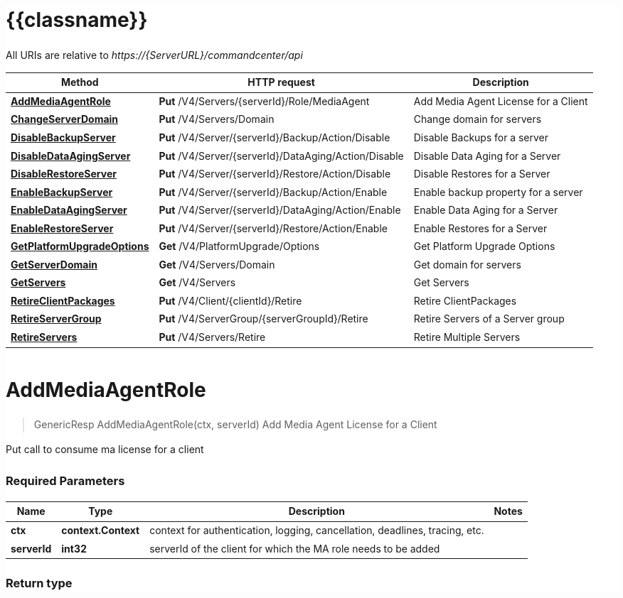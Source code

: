 # {{classname}}

All URIs are relative to *https://{ServerURL}/commandcenter/api*

Method | HTTP request | Description
------------- | ------------- | -------------
[**AddMediaAgentRole**](ServersApi.md#AddMediaAgentRole) | **Put** /V4/Servers/{serverId}/Role/MediaAgent | Add Media Agent License for a Client
[**ChangeServerDomain**](ServersApi.md#ChangeServerDomain) | **Put** /V4/Servers/Domain | Change domain for servers
[**DisableBackupServer**](ServersApi.md#DisableBackupServer) | **Put** /V4/Server/{serverId}/Backup/Action/Disable | Disable Backups for a server
[**DisableDataAgingServer**](ServersApi.md#DisableDataAgingServer) | **Put** /V4/Server/{serverId}/DataAging/Action/Disable | Disable Data Aging for a Server
[**DisableRestoreServer**](ServersApi.md#DisableRestoreServer) | **Put** /V4/Server/{serverId}/Restore/Action/Disable | Disable Restores for a Server
[**EnableBackupServer**](ServersApi.md#EnableBackupServer) | **Put** /V4/Server/{serverId}/Backup/Action/Enable | Enable backup property for a server
[**EnableDataAgingServer**](ServersApi.md#EnableDataAgingServer) | **Put** /V4/Server/{serverId}/DataAging/Action/Enable | Enable Data Aging for a Server
[**EnableRestoreServer**](ServersApi.md#EnableRestoreServer) | **Put** /V4/Server/{serverId}/Restore/Action/Enable | Enable Restores for a Server
[**GetPlatformUpgradeOptions**](ServersApi.md#GetPlatformUpgradeOptions) | **Get** /V4/PlatformUpgrade/Options | Get Platform Upgrade Options
[**GetServerDomain**](ServersApi.md#GetServerDomain) | **Get** /V4/Servers/Domain | Get domain for servers
[**GetServers**](ServersApi.md#GetServers) | **Get** /V4/Servers | Get Servers
[**RetireClientPackages**](ServersApi.md#RetireClientPackages) | **Put** /V4/Client/{clientId}/Retire | Retire ClientPackages
[**RetireServerGroup**](ServersApi.md#RetireServerGroup) | **Put** /V4/ServerGroup/{serverGroupId}/Retire | Retire Servers of a Server group
[**RetireServers**](ServersApi.md#RetireServers) | **Put** /V4/Servers/Retire | Retire Multiple Servers

# **AddMediaAgentRole**
> GenericResp AddMediaAgentRole(ctx, serverId)
Add Media Agent License for a Client

Put call to consume ma license for a client

### Required Parameters

Name | Type | Description  | Notes
------------- | ------------- | ------------- | -------------
 **ctx** | **context.Context** | context for authentication, logging, cancellation, deadlines, tracing, etc.
  **serverId** | **int32**| serverId of the client for which the MA role needs to be added | 

### Return type

